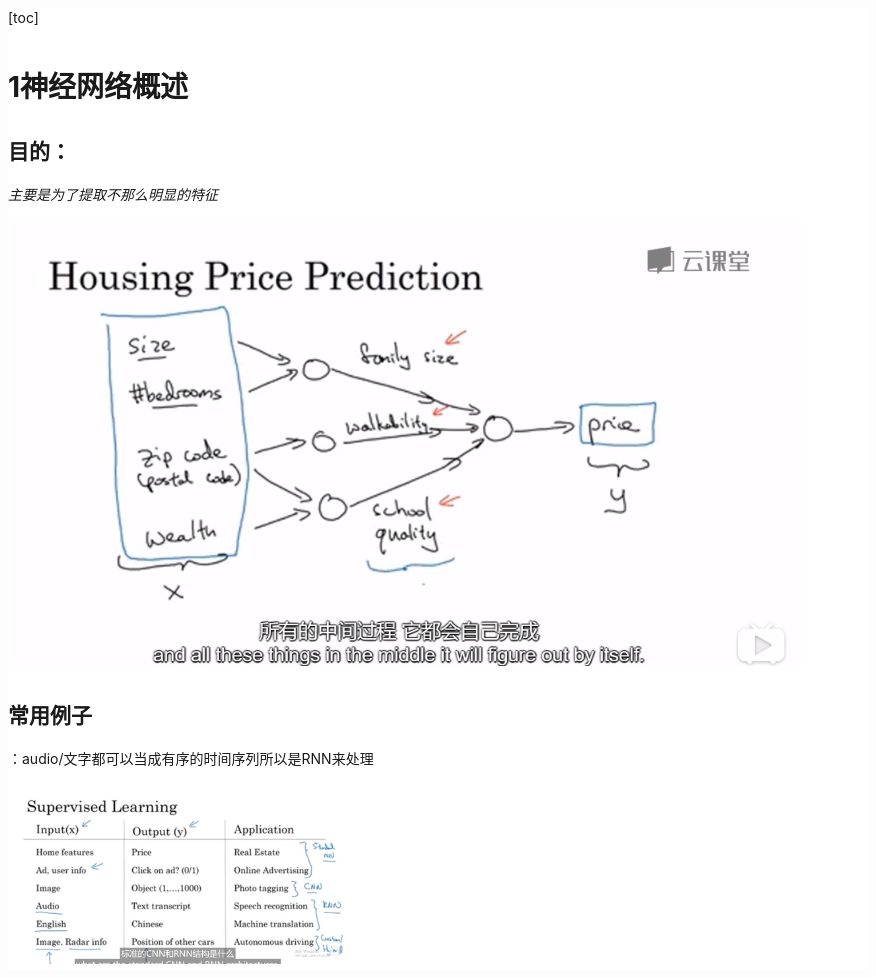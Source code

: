 [toc]



# 1神经网络概述

## **目的**：
*主要是为了提取不那么明显的特征*

<img src="assets/clipboard-1600155932074.png" alt="img" style="zoom:80%;" />

## **常用例子**
：audio/文字都可以当成有序的时间序列所以是RNN来处理

<img src="assets/clipboard-1600156493369.png" alt="img" style="zoom: 33%;" />